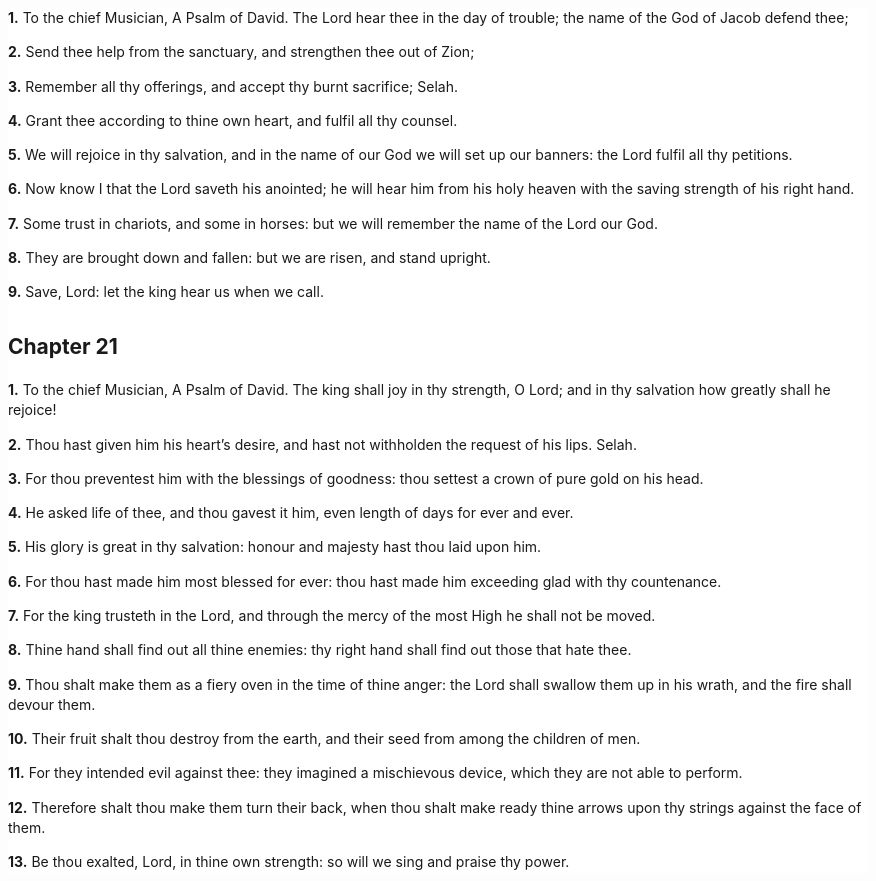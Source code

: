 **1.** To the chief Musician, A Psalm of David. The Lord hear thee in the day of trouble; the name of the God of Jacob defend thee; 

**2.** Send thee help from the sanctuary, and strengthen thee out of Zion; 

**3.** Remember all thy offerings, and accept thy burnt sacrifice; Selah. 

**4.** Grant thee according to thine own heart, and fulfil all thy counsel. 

**5.** We will rejoice in thy salvation, and in the name of our God we will set up our banners: the Lord fulfil all thy petitions. 

**6.** Now know I that the Lord saveth his anointed; he will hear him from his holy heaven with the saving strength of his right hand. 

**7.** Some trust in chariots, and some in horses: but we will remember the name of the Lord our God. 

**8.** They are brought down and fallen: but we are risen, and stand upright. 

**9.** Save, Lord: let the king hear us when we call. 

## Chapter 21

**1.** To the chief Musician, A Psalm of David. The king shall joy in thy strength, O Lord; and in thy salvation how greatly shall he rejoice! 

**2.** Thou hast given him his heart’s desire, and hast not withholden the request of his lips. Selah. 

**3.** For thou preventest him with the blessings of goodness: thou settest a crown of pure gold on his head. 

**4.** He asked life of thee, and thou gavest it him, even length of days for ever and ever. 

**5.** His glory is great in thy salvation: honour and majesty hast thou laid upon him. 

**6.** For thou hast made him most blessed for ever: thou hast made him exceeding glad with thy countenance. 

**7.** For the king trusteth in the Lord, and through the mercy of the most High he shall not be moved. 

**8.** Thine hand shall find out all thine enemies: thy right hand shall find out those that hate thee. 

**9.** Thou shalt make them as a fiery oven in the time of thine anger: the Lord shall swallow them up in his wrath, and the fire shall devour them. 

**10.** Their fruit shalt thou destroy from the earth, and their seed from among the children of men. 

**11.** For they intended evil against thee: they imagined a mischievous device, which they are not able to perform. 

**12.** Therefore shalt thou make them turn their back, when thou shalt make ready thine arrows upon thy strings against the face of them. 

**13.** Be thou exalted, Lord, in thine own strength: so will we sing and praise thy power. 
